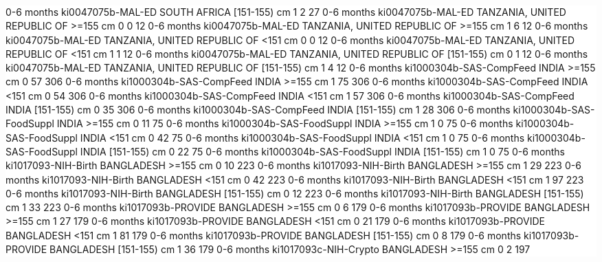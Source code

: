 0-6 months    ki0047075b-MAL-ED          SOUTH AFRICA                   [151-155) cm              1        2     27
0-6 months    ki0047075b-MAL-ED          TANZANIA, UNITED REPUBLIC OF   >=155 cm                  0        0     12
0-6 months    ki0047075b-MAL-ED          TANZANIA, UNITED REPUBLIC OF   >=155 cm                  1        6     12
0-6 months    ki0047075b-MAL-ED          TANZANIA, UNITED REPUBLIC OF   <151 cm                   0        0     12
0-6 months    ki0047075b-MAL-ED          TANZANIA, UNITED REPUBLIC OF   <151 cm                   1        1     12
0-6 months    ki0047075b-MAL-ED          TANZANIA, UNITED REPUBLIC OF   [151-155) cm              0        1     12
0-6 months    ki0047075b-MAL-ED          TANZANIA, UNITED REPUBLIC OF   [151-155) cm              1        4     12
0-6 months    ki1000304b-SAS-CompFeed    INDIA                          >=155 cm                  0       57    306
0-6 months    ki1000304b-SAS-CompFeed    INDIA                          >=155 cm                  1       75    306
0-6 months    ki1000304b-SAS-CompFeed    INDIA                          <151 cm                   0       54    306
0-6 months    ki1000304b-SAS-CompFeed    INDIA                          <151 cm                   1       57    306
0-6 months    ki1000304b-SAS-CompFeed    INDIA                          [151-155) cm              0       35    306
0-6 months    ki1000304b-SAS-CompFeed    INDIA                          [151-155) cm              1       28    306
0-6 months    ki1000304b-SAS-FoodSuppl   INDIA                          >=155 cm                  0       11     75
0-6 months    ki1000304b-SAS-FoodSuppl   INDIA                          >=155 cm                  1        0     75
0-6 months    ki1000304b-SAS-FoodSuppl   INDIA                          <151 cm                   0       42     75
0-6 months    ki1000304b-SAS-FoodSuppl   INDIA                          <151 cm                   1        0     75
0-6 months    ki1000304b-SAS-FoodSuppl   INDIA                          [151-155) cm              0       22     75
0-6 months    ki1000304b-SAS-FoodSuppl   INDIA                          [151-155) cm              1        0     75
0-6 months    ki1017093-NIH-Birth        BANGLADESH                     >=155 cm                  0       10    223
0-6 months    ki1017093-NIH-Birth        BANGLADESH                     >=155 cm                  1       29    223
0-6 months    ki1017093-NIH-Birth        BANGLADESH                     <151 cm                   0       42    223
0-6 months    ki1017093-NIH-Birth        BANGLADESH                     <151 cm                   1       97    223
0-6 months    ki1017093-NIH-Birth        BANGLADESH                     [151-155) cm              0       12    223
0-6 months    ki1017093-NIH-Birth        BANGLADESH                     [151-155) cm              1       33    223
0-6 months    ki1017093b-PROVIDE         BANGLADESH                     >=155 cm                  0        6    179
0-6 months    ki1017093b-PROVIDE         BANGLADESH                     >=155 cm                  1       27    179
0-6 months    ki1017093b-PROVIDE         BANGLADESH                     <151 cm                   0       21    179
0-6 months    ki1017093b-PROVIDE         BANGLADESH                     <151 cm                   1       81    179
0-6 months    ki1017093b-PROVIDE         BANGLADESH                     [151-155) cm              0        8    179
0-6 months    ki1017093b-PROVIDE         BANGLADESH                     [151-155) cm              1       36    179
0-6 months    ki1017093c-NIH-Crypto      BANGLADESH                     >=155 cm                  0        2    197